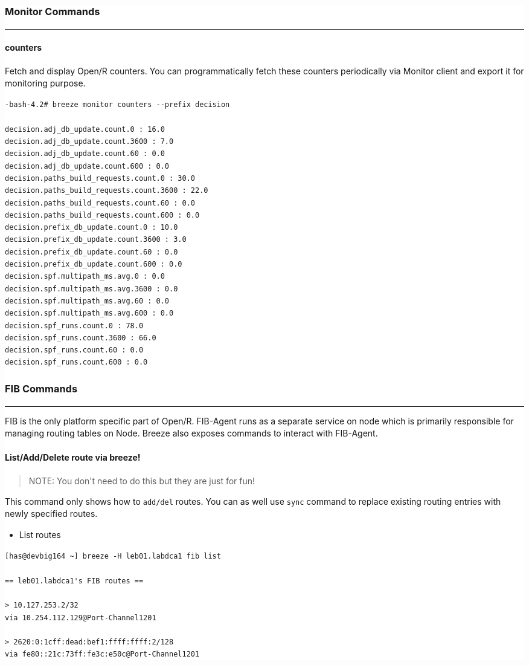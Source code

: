 ### Monitor Commands
---

#### counters
Fetch and display Open/R counters. You can programmatically fetch these counters
periodically via Monitor client and export it for monitoring purpose.

```
-bash-4.2# breeze monitor counters --prefix decision

decision.adj_db_update.count.0 : 16.0
decision.adj_db_update.count.3600 : 7.0
decision.adj_db_update.count.60 : 0.0
decision.adj_db_update.count.600 : 0.0
decision.paths_build_requests.count.0 : 30.0
decision.paths_build_requests.count.3600 : 22.0
decision.paths_build_requests.count.60 : 0.0
decision.paths_build_requests.count.600 : 0.0
decision.prefix_db_update.count.0 : 10.0
decision.prefix_db_update.count.3600 : 3.0
decision.prefix_db_update.count.60 : 0.0
decision.prefix_db_update.count.600 : 0.0
decision.spf.multipath_ms.avg.0 : 0.0
decision.spf.multipath_ms.avg.3600 : 0.0
decision.spf.multipath_ms.avg.60 : 0.0
decision.spf.multipath_ms.avg.600 : 0.0
decision.spf_runs.count.0 : 78.0
decision.spf_runs.count.3600 : 66.0
decision.spf_runs.count.60 : 0.0
decision.spf_runs.count.600 : 0.0
```

### FIB Commands
---

FIB is the only platform specific part of Open/R. FIB-Agent runs as a separate
service on node which is primarily responsible for managing routing tables on
Node. Breeze also exposes commands to interact with FIB-Agent.

#### List/Add/Delete route via breeze!
> NOTE: You don't need to do this but they are just for fun!

This command only shows how to `add/del` routes. You can as well use `sync`
command to replace existing routing entries with newly specified routes.

- List routes
```
[has@devbig164 ~] breeze -H leb01.labdca1 fib list

== leb01.labdca1's FIB routes ==

> 10.127.253.2/32
via 10.254.112.129@Port-Channel1201

> 2620:0:1cff:dead:bef1:ffff:ffff:2/128
via fe80::21c:73ff:fe3c:e50c@Port-Channel1201
```
